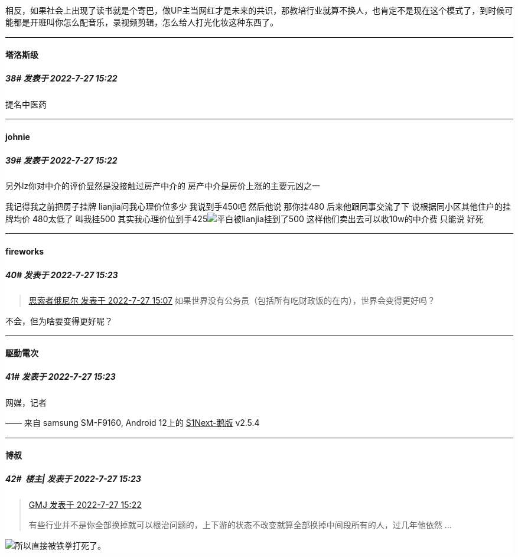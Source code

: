 相反，如果社会上出现了读书就是个寄巴，做UP主当网红才是未来的共识，那教培行业就算不换人，也肯定不是现在这个模式了，到时候可能都是开班叫你怎么配音乐，录视频剪辑，怎么给人打光化妆这种东西了。

*****

####  塔洛斯级  
##### 38#       发表于 2022-7-27 15:22

提名中医药

*****

####  johnie  
##### 39#       发表于 2022-7-27 15:22

另外lz你对中介的评价显然是没接触过房产中介的
房产中介是房价上涨的主要元凶之一

我记得我之前把房子挂牌
lianjia问我心理价位多少 我说到手450吧
然后他说 那你挂480
后来他跟同事交流了下 说根据同小区其他住户的挂牌均价 480太低了 叫我挂500
其实我心理价位到手425<img src="https://static.saraba1st.com/image/smiley/face2017/067.png" referrerpolicy="no-referrer">平白被lianjia挂到了500
这样他们卖出去可以收10w的中介费
只能说 好死

*****

####  fireworks  
##### 40#       发表于 2022-7-27 15:23

<blockquote><a href="httphttps://bbs.saraba1st.com/2b/forum.php?mod=redirect&amp;goto=findpost&amp;pid=56824075&amp;ptid=2083737" target="_blank">思索者俄尼尔 发表于 2022-7-27 15:07</a>
如果世界没有公务员（包括所有吃财政饭的在内），世界会变得更好吗？</blockquote>
不会，但为啥要变得更好呢？

*****

####  駆動電次  
##### 41#       发表于 2022-7-27 15:23

网媒，记者

—— 来自 samsung SM-F9160, Android 12上的 [S1Next-鹅版](https://github.com/ykrank/S1-Next/releases) v2.5.4

*****

####  博叔  
##### 42#         楼主| 发表于 2022-7-27 15:23

<blockquote><a href="httphttps://bbs.saraba1st.com/2b/forum.php?mod=redirect&amp;goto=findpost&amp;pid=56824290&amp;ptid=2083737" target="_blank">GMJ 发表于 2022-7-27 15:22</a>

有些行业并不是你全部换掉就可以根治问题的，上下游的状态不改变就算全部换掉中间段所有的人，过几年他依然 ...</blockquote>
<img src="https://static.saraba1st.com/image/smiley/face2017/148.png" referrerpolicy="no-referrer">所以直接被铁拳打死了。
